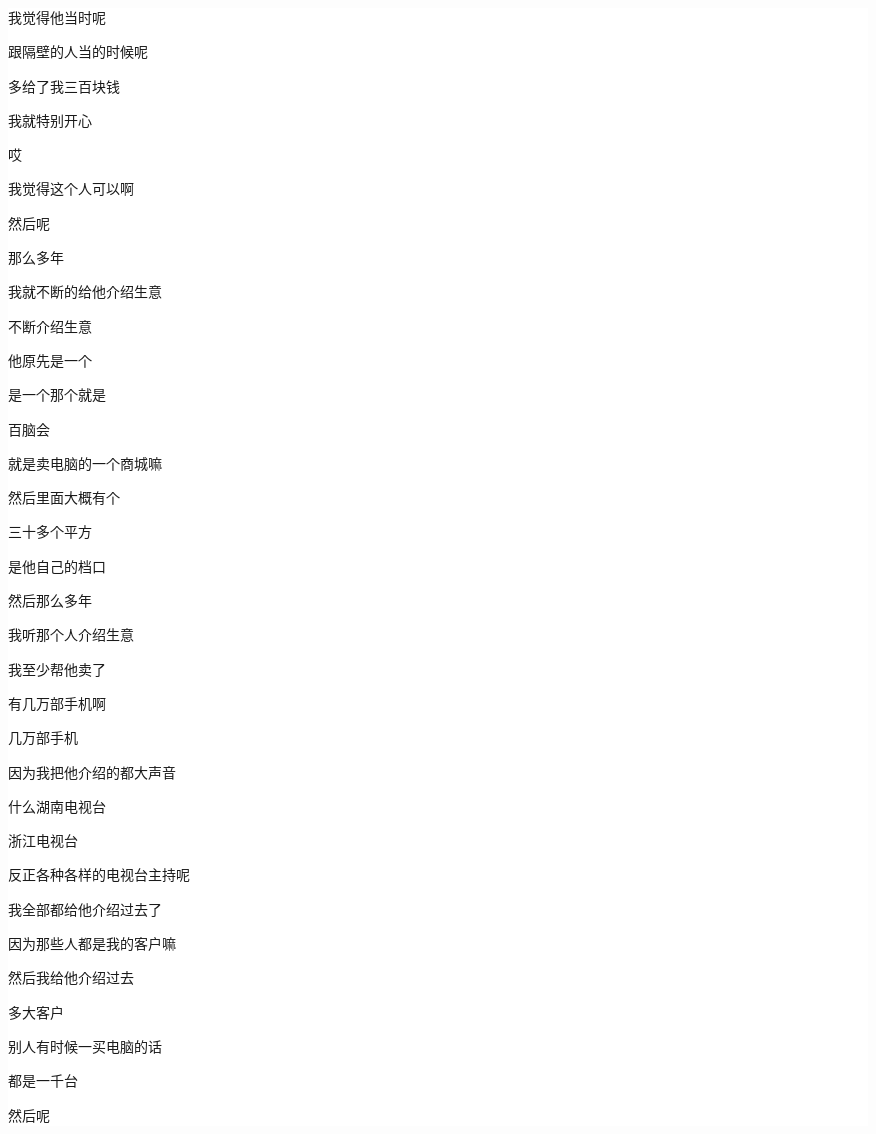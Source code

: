 我觉得他当时呢

跟隔壁的人当的时候呢

多给了我三百块钱

我就特别开心

哎

我觉得这个人可以啊

然后呢

那么多年

我就不断的给他介绍生意

不断介绍生意

他原先是一个

是一个那个就是

百脑会

就是卖电脑的一个商城嘛

然后里面大概有个

三十多个平方

是他自己的档口

然后那么多年

我听那个人介绍生意

我至少帮他卖了

有几万部手机啊

几万部手机

因为我把他介绍的都大声音

什么湖南电视台

浙江电视台

反正各种各样的电视台主持呢

我全部都给他介绍过去了

因为那些人都是我的客户嘛

然后我给他介绍过去

多大客户

别人有时候一买电脑的话

都是一千台

然后呢
